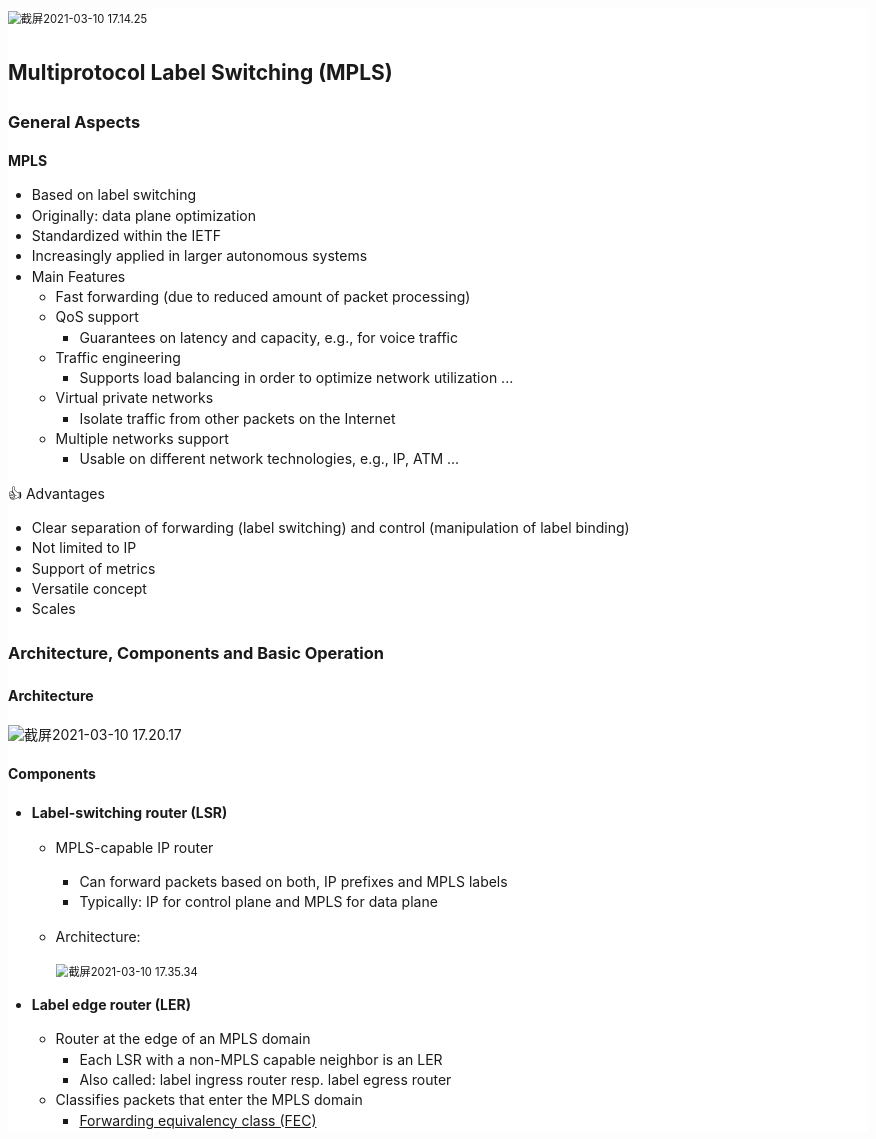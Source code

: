 <img src="https://raw.githubusercontent.com/EckoTan0804/upic-repo/master/uPic/截屏2021-03-10%2017.14.25.png" alt="截屏2021-03-10 17.14.25" style="zoom:80%;" />

## Multiprotocol Label Switching (MPLS)

### General Aspects

**MPLS**

- Based on label switching
- Originally: data plane optimization
- Standardized within the IETF
- Increasingly applied in larger autonomous systems
- Main Features
  - Fast forwarding (due to reduced amount of packet processing)
  - QoS support
    - Guarantees on latency and capacity, e.g., for voice traffic
  - Traffic engineering
    - Supports load balancing in order to optimize network utilization ...
  - Virtual private networks
    - Isolate traffic from other packets on the Internet
  - Multiple networks support
    - Usable on different network technologies, e.g., IP, ATM ...

👍 Advantages

- Clear separation of forwarding (label switching) and control (manipulation of label binding)
- Not limited to IP
- Support of metrics
- Versatile concept
- Scales

### Architecture, Components and Basic Operation

#### Architecture

![截屏2021-03-10 17.20.17](https://raw.githubusercontent.com/EckoTan0804/upic-repo/master/uPic/截屏2021-03-10%2017.20.17.png)



#### Components

- **Label-switching router (LSR)**

  - MPLS-capable IP router

    - Can forward packets based on both, IP prefixes and MPLS labels 
    - Typically: IP for control plane and MPLS for data plane

  - Architecture:

    <img src="https://raw.githubusercontent.com/EckoTan0804/upic-repo/master/uPic/截屏2021-03-10%2017.35.34.png" alt="截屏2021-03-10 17.35.34" style="zoom:80%;" />

- **Label edge router (LER)**

  - Router at the edge of an MPLS domain
    - Each LSR with a non-MPLS capable neighbor is an LER 
    - Also called: label ingress router resp. label egress router
  - Classifies packets that enter the MPLS domain
    - [Forwarding equivalency class (FEC)](#forwarding-equivalence-class)

